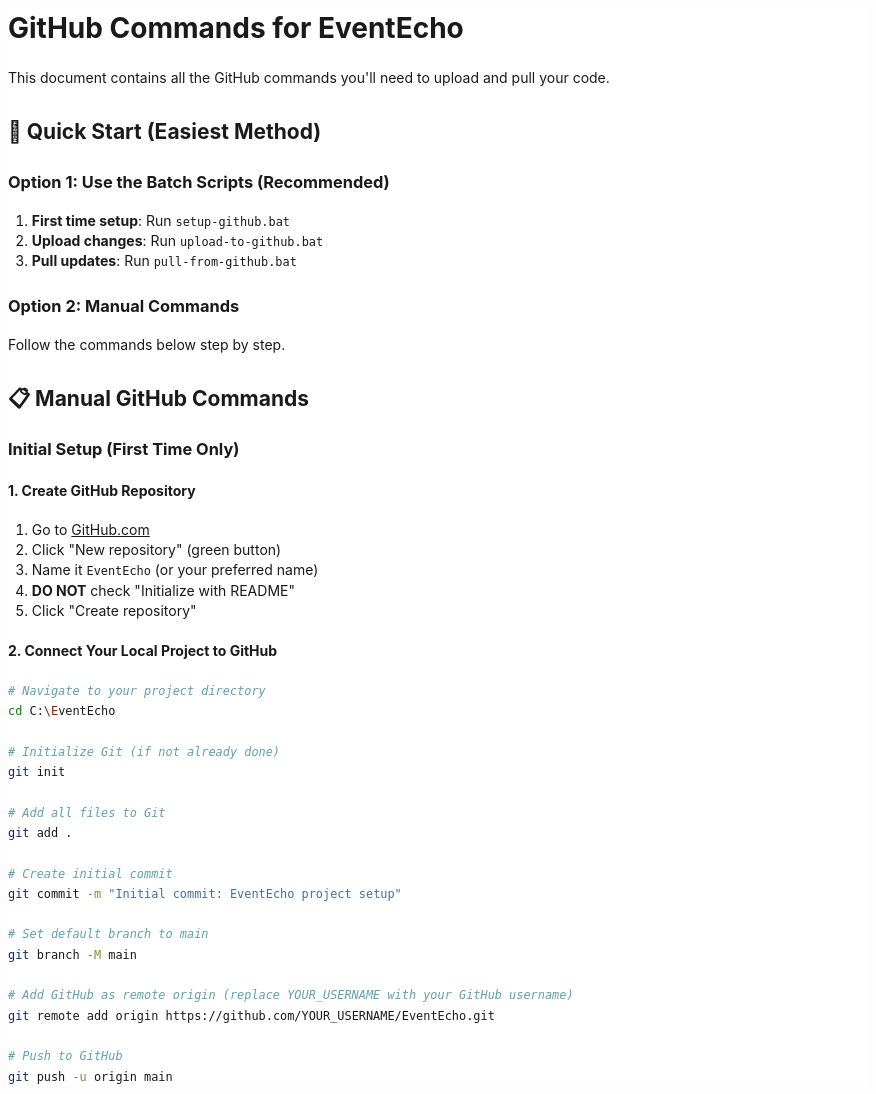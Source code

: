 # GitHub Commands for EventEcho

This document contains all the GitHub commands you'll need to upload and pull your code.

## 🚀 Quick Start (Easiest Method)

### Option 1: Use the Batch Scripts (Recommended)
1. **First time setup**: Run `setup-github.bat`
2. **Upload changes**: Run `upload-to-github.bat`
3. **Pull updates**: Run `pull-from-github.bat`

### Option 2: Manual Commands
Follow the commands below step by step.

## 📋 Manual GitHub Commands

### Initial Setup (First Time Only)

#### 1. Create GitHub Repository
1. Go to [GitHub.com](https://github.com)
2. Click "New repository" (green button)
3. Name it `EventEcho` (or your preferred name)
4. **DO NOT** check "Initialize with README"
5. Click "Create repository"

#### 2. Connect Your Local Project to GitHub

```bash
# Navigate to your project directory
cd C:\EventEcho

# Initialize Git (if not already done)
git init

# Add all files to Git
git add .

# Create initial commit
git commit -m "Initial commit: EventEcho project setup"

# Set default branch to main
git branch -M main

# Add GitHub as remote origin (replace YOUR_USERNAME with your GitHub username)
git remote add origin https://github.com/YOUR_USERNAME/EventEcho.git

# Push to GitHub
git push -u origin main
```
